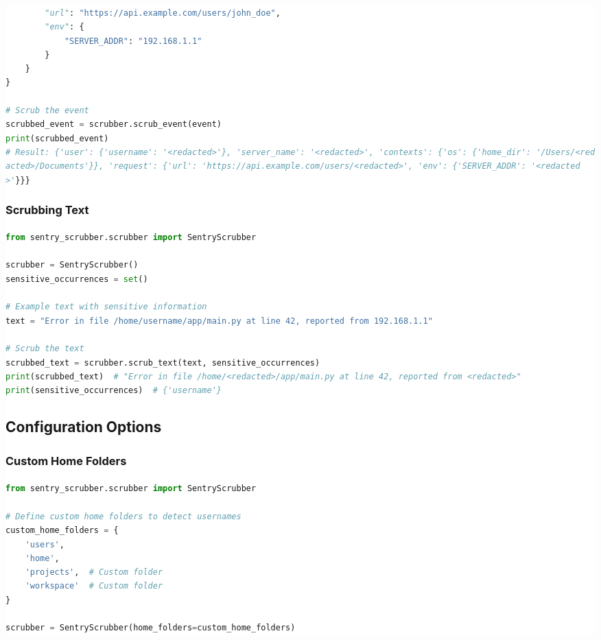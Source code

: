 ```python
        "url": "https://api.example.com/users/john_doe",
        "env": {
            "SERVER_ADDR": "192.168.1.1"
        }
    }
}

# Scrub the event
scrubbed_event = scrubber.scrub_event(event)
print(scrubbed_event)
# Result: {'user': {'username': '<redacted>'}, 'server_name': '<redacted>', 'contexts': {'os': {'home_dir': '/Users/<redacted>/Documents'}}, 'request': {'url': 'https://api.example.com/users/<redacted>', 'env': {'SERVER_ADDR': '<redacted>'}}}
```

### Scrubbing Text

```python
from sentry_scrubber.scrubber import SentryScrubber

scrubber = SentryScrubber()
sensitive_occurrences = set()

# Example text with sensitive information
text = "Error in file /home/username/app/main.py at line 42, reported from 192.168.1.1"

# Scrub the text
scrubbed_text = scrubber.scrub_text(text, sensitive_occurrences)
print(scrubbed_text)  # "Error in file /home/<redacted>/app/main.py at line 42, reported from <redacted>"
print(sensitive_occurrences)  # {'username'}
```

## Configuration Options

### Custom Home Folders

```python
from sentry_scrubber.scrubber import SentryScrubber

# Define custom home folders to detect usernames
custom_home_folders = {
    'users',
    'home',
    'projects',  # Custom folder
    'workspace'  # Custom folder
}

scrubber = SentryScrubber(home_folders=custom_home_folders)
```
